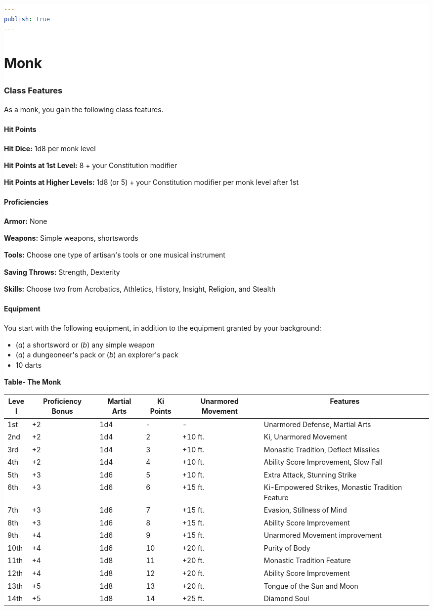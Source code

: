 ```yaml
---
publish: true
---
```

# Monk

### Class Features

As a monk, you gain the following class features.

#### Hit Points

**Hit Dice:** 1d8 per monk level

**Hit Points at 1st Level:** 8 + your Constitution modifier

**Hit Points at Higher Levels:** 1d8 (or 5) + your Constitution modifier per monk level after 1st

#### Proficiencies

**Armor:** None

**Weapons:** Simple weapons, shortswords

**Tools:** Choose one type of artisan's tools or one musical instrument

**Saving Throws:** Strength, Dexterity

**Skills:** Choose two from Acrobatics, Athletics, History, Insight, Religion, and Stealth

#### Equipment

You start with the following equipment, in addition to the equipment granted by your background:

- (*a*) a shortsword or (*b*) any simple weapon
- (*a*) a dungeoneer's pack or (*b*) an explorer's pack
- 10 darts

**Table- The Monk**

| Level | Proficiency Bonus | Martial Arts | Ki Points | Unarmored Movement | Features                                         |
|-------|-------------------|--------------|-----------|--------------------|--------------------------------------------------|
| 1st   | +2                | 1d4          | -         | -                  | Unarmored Defense, Martial Arts                  |
| 2nd   | +2                | 1d4          | 2         | +10 ft.            | Ki, Unarmored Movement                           |
| 3rd   | +2                | 1d4          | 3         | +10 ft.            | Monastic Tradition, Deflect Missiles             |
| 4th   | +2                | 1d4          | 4         | +10 ft.            | Ability Score Improvement, Slow Fall             |
| 5th   | +3                | 1d6          | 5         | +10 ft.            | Extra Attack, Stunning Strike                    |
| 6th   | +3                | 1d6          | 6         | +15 ft.            | Ki-Empowered Strikes, Monastic Tradition Feature |
| 7th   | +3                | 1d6          | 7         | +15 ft.            | Evasion, Stillness of Mind                       |
| 8th   | +3                | 1d6          | 8         | +15 ft.            | Ability Score Improvement                        |
| 9th   | +4                | 1d6          | 9         | +15 ft.            | Unarmored Movement improvement                   |
| 10th  | +4                | 1d6          | 10        | +20 ft.            | Purity of Body                                   |
| 11th  | +4                | 1d8          | 11        | +20 ft.            | Monastic Tradition Feature                       |
| 12th  | +4                | 1d8          | 12        | +20 ft.            | Ability Score Improvement                        |
| 13th  | +5                | 1d8          | 13        | +20 ft.            | Tongue of the Sun and Moon                       |
| 14th  | +5                | 1d8          | 14        | +25 ft.            | Diamond Soul                                     |